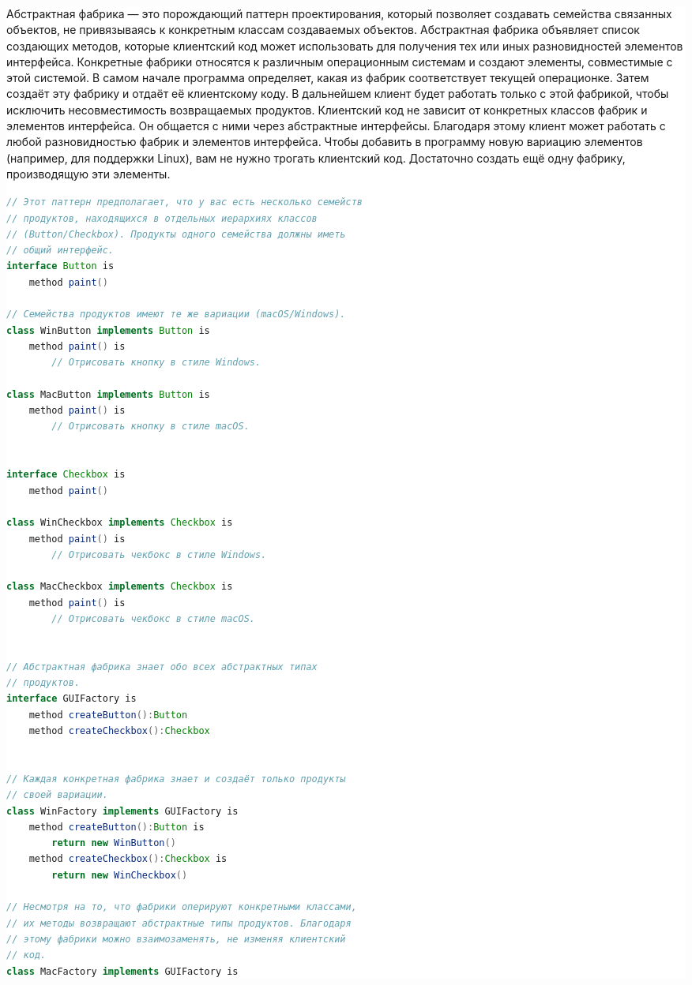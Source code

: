 Абстрактная фабрика — это порождающий паттерн проектирования, который позволяет создавать семейства связанных объектов, не привязываясь к конкретным классам создаваемых объектов.
Абстрактная фабрика объявляет список создающих методов, которые клиентский код может использовать для получения тех или иных разновидностей элементов интерфейса. Конкретные фабрики относятся к различным операционным системам и создают элементы, совместимые с этой системой.
В самом начале программа определяет, какая из фабрик соответствует текущей операционке. Затем создаёт эту фабрику и отдаёт её клиентскому коду. В дальнейшем клиент будет работать только с этой фабрикой, чтобы исключить несовместимость возвращаемых продуктов.
Клиентский код не зависит от конкретных классов фабрик и элементов интерфейса. Он общается с ними через абстрактные интерфейсы. Благодаря этому клиент может работать с любой разновидностью фабрик и элементов интерфейса.
Чтобы добавить в программу новую вариацию элементов (например, для поддержки Linux), вам не нужно трогать клиентский код. Достаточно создать ещё одну фабрику, производящую эти элементы.

```java 
// Этот паттерн предполагает, что у вас есть несколько семейств
// продуктов, находящихся в отдельных иерархиях классов
// (Button/Checkbox). Продукты одного семейства должны иметь
// общий интерфейс.
interface Button is
    method paint()

// Семейства продуктов имеют те же вариации (macOS/Windows).
class WinButton implements Button is
    method paint() is
        // Отрисовать кнопку в стиле Windows.

class MacButton implements Button is
    method paint() is
        // Отрисовать кнопку в стиле macOS.


interface Checkbox is
    method paint()

class WinCheckbox implements Checkbox is
    method paint() is
        // Отрисовать чекбокс в стиле Windows.

class MacCheckbox implements Checkbox is
    method paint() is
        // Отрисовать чекбокс в стиле macOS.


// Абстрактная фабрика знает обо всех абстрактных типах
// продуктов.
interface GUIFactory is
    method createButton():Button
    method createCheckbox():Checkbox


// Каждая конкретная фабрика знает и создаёт только продукты
// своей вариации.
class WinFactory implements GUIFactory is
    method createButton():Button is
        return new WinButton()
    method createCheckbox():Checkbox is
        return new WinCheckbox()

// Несмотря на то, что фабрики оперируют конкретными классами,
// их методы возвращают абстрактные типы продуктов. Благодаря
// этому фабрики можно взаимозаменять, не изменяя клиентский
// код.
class MacFactory implements GUIFactory is
```